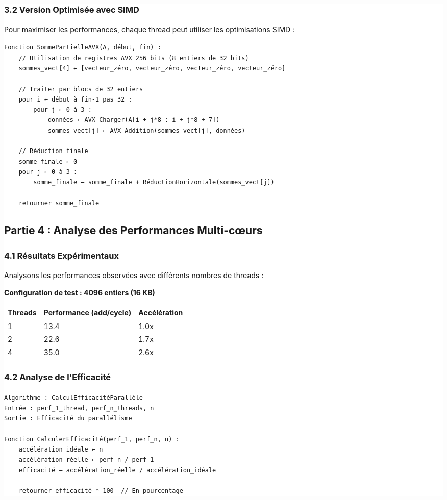 ### 3.2 Version Optimisée avec SIMD

Pour maximiser les performances, chaque thread peut utiliser les optimisations SIMD :

```pseudocode
Fonction SommePartielleAVX(A, début, fin) :
    // Utilisation de registres AVX 256 bits (8 entiers de 32 bits)
    sommes_vect[4] ← [vecteur_zéro, vecteur_zéro, vecteur_zéro, vecteur_zéro]
    
    // Traiter par blocs de 32 entiers
    pour i ← début à fin-1 pas 32 :
        pour j ← 0 à 3 :
            données ← AVX_Charger(A[i + j*8 : i + j*8 + 7])
            sommes_vect[j] ← AVX_Addition(sommes_vect[j], données)
    
    // Réduction finale
    somme_finale ← 0
    pour j ← 0 à 3 :
        somme_finale ← somme_finale + RéductionHorizontale(sommes_vect[j])
    
    retourner somme_finale
```

## Partie 4 : Analyse des Performances Multi-cœurs

### 4.1 Résultats Expérimentaux

Analysons les performances observées avec différents nombres de threads :

**Configuration de test : 4096 entiers (16 KB)**

| Threads | Performance (add/cycle) | Accélération |
|---------|------------------------|---------------|
| 1       | 13.4                   | 1.0x          |
| 2       | 22.6                   | 1.7x          |
| 4       | 35.0                   | 2.6x          |

### 4.2 Analyse de l'Efficacité

```pseudocode
Algorithme : CalculEfficacitéParallèle
Entrée : perf_1_thread, perf_n_threads, n
Sortie : Efficacité du parallélisme

Fonction CalculerEfficacité(perf_1, perf_n, n) :
    accélération_idéale ← n
    accélération_réelle ← perf_n / perf_1
    efficacité ← accélération_réelle / accélération_idéale
    
    retourner efficacité * 100  // En pourcentage
```
